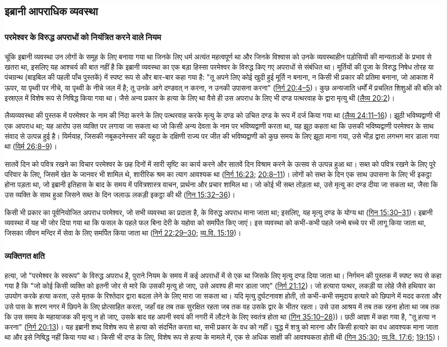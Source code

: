 इब्रानी आपराधिक व्यवस्था
------------------------

### परमेश्‍वर के विरुद्ध अपराधों को नियंत्रित करने वाले नियम

चूंकि इब्रानी व्यवस्था उन लोगों के समूह के लिए बनाया गया था जिनके लिए धर्म अत्यंत महत्वपूर्ण था और जिनके विश्वास को उनके व्यवस्थाहीन पड़ोसियों की मान्यताओं के प्रभाव से खतरा था, इसलिए यह आश्चर्य की बात नहीं है कि इब्रानी व्यवस्था का एक बड़ा हिस्सा परमेश्वर के विरुद्ध किए गए अपराधों से संबंधित था। मूर्तियों की पूजा के विरुद्ध निषेध तोरह या पंचग्रन्थ (बाइबिल की पहली पाँच पुस्तकें) में स्पष्ट रूप से और बार\-बार कहा गया है: "तू अपने लिए कोई खुदी हुई मूर्ति न बनाना, न किसी भी प्रकार की प्रतिमा बनाना, जो आकाश में ऊपर, या पृथ्वी पर नीचे, या पृथ्वी के नीचे जल में है; तू उनके आगे दण्डवत् न करना, न उनकी उपासना करना" ([निर्ग 20:4–5](https://ref.ly/Exod20:4-Exod20:5))। कुछ अन्यजाति धर्मों में प्रचलित शिशुओं की बलि को इस्राएल में विशेष रूप से निषिद्ध किया गया था। जैसे अन्य प्रकार के हत्या के लिए था वैसे ही उस अपराध के लिए भी दण्ड पत्थरवाह के द्वारा मृत्यु थी ([लैव्य 20:2](https://ref.ly/Lev20:2))।

लैव्यव्यवस्था की पुस्तक में परमेश्वर के नाम की निंदा करने के लिए पत्थरवाह करके मृत्यु के दण्ड को उचित दण्ड के रूप में दर्ज किया गया था ([लैव्य 24:11–16](https://ref.ly/Lev24:11-Lev24:16))। झूठी भविष्यद्वाणी भी एक आपराध था; यह आरोप उस व्यक्ति पर लगाया जा सकता था जो किसी अन्य देवता के नाम पर भविष्यद्वाणी करता था, यह झूठ कहता था कि उसकी भविष्यद्वाणी परमेश्वर के साथ संवाद से उत्पन्न हुई है। यिर्मयाह, जिसकी नबूकदनेस्सर की यहूदा के दक्षिणी राज्य पर जीत की भविष्यद्वाणी को कुछ समय के लिए झूठा माना गया, उसे भीड़ द्वारा लगभग मार डाला गया था ([यिर्म 26:8–9](https://ref.ly/Jer26:8-Jer26:9))।

सातवें दिन को पवित्र रखने का विचार परमेश्वर के छह दिनों में सारी सृष्टि का कार्य करने और सातवें दिन विश्राम करने के उत्सव से उत्पन्न हुआ था। सब्त को पवित्र रखने के लिए पूरे परिवार के लिए, जिसमें खेत के जानवर भी शामिल थे, शारीरिक श्रम का त्याग आवश्यक था ([निर्ग 16:23](https://ref.ly/Exod16:23); [20:8–11](https://ref.ly/Exod20:8-Exod20:11))। लोगों को सब्त के दिन एक साथ उपासना के लिए भी इकट्ठा होना पड़ता था, जो इब्रानी इतिहास के बाद के समय में पवित्रशास्त्र वाचन, प्रार्थना और प्रचार शामिल था। जो कोई भी सब्त तोड़ता था, उसे मृत्यु का दण्ड दीया जा सकता था, जैसा कि उस व्यक्ति के साथ हुआ जिसने सब्त के दिन जलाऊ लकड़ी इकट्ठा की थी ([गिन 15:32–36](https://ref.ly/Num15:32-Num15:36))।

किसी भी प्रकार का पूर्वनियोजित अपराध परमेश्वर, जो सभी व्यवस्था का प्रदाता है, के विरुद्ध अपराध माना जाता था; इसलिए, यह मृत्यु दण्ड के योग्य था ([गिन 15:30–31](https://ref.ly/Num15:30-Num15:31))। इब्रानी व्यवस्था में यह भी जोर दिया गया था कि फसल के पहले फल बिना देरी के यहोवा को समर्पित किए जाएं। इस व्यवस्था को कभी\-कभी पहले जन्मे बच्चे पर भी लागू किया जाता था, जिसका जीवन मन्दिर में सेवा के लिए समर्पित किया जाता था ([निर्ग 22:29–30](https://ref.ly/Exod22:29-Exod22:30); [व्य.वि. 15:19](https://ref.ly/Deut15:19))।

### व्यक्तिगत क्षति

हत्या, जो "परमेश्वर के स्वरूप" के विरुद्ध अपराध है, पुराने नियम के समय में कई अपराधों में से एक था जिसके लिए मृत्यु दण्ड दिया जाता था। निर्गमन की पुस्तक में स्पष्ट रूप से कहा गया है कि "जो कोई किसी व्यक्ति को इतनी जोर से मारे कि उसकी मृत्यु हो जाए, उसे अवश्य ही मार डाला जाए" ([निर्ग 21:12](https://ref.ly/Exod21:12))। जो हत्यारा पत्थर, लकड़ी या लोहे जैसे हथियार का उपयोग करके हत्या करता, उसे मृतक के रिश्तेदार द्वारा बदला लेने के लिए मारा जा सकता था। यदि मृत्यु दुर्घटनावश होती, तो कभी\-कभी समुदाय हत्यारे को छिपाने में मदद करता और उसे पास के शरण नगर में छिपने के लिए प्रोत्साहित करता, जहाँ वह तब तक सुरक्षित रहता जब तक वह उसके द्वार के भीतर रहता। उसे उस आश्रय में तब तक रहना होता था जब तक कि उस समय के महायाजक की मृत्यु न हो जाए, उसके बाद वह अपनी स्वयं की नगरी में लौटने के लिए स्वतंत्र होता था ([गिन 35:10–28](https://ref.ly/Num35:10-Num35:28)))। छठी आज्ञा में कहा गया है, "तू हत्या न करना" ([निर्ग 20:13](https://ref.ly/Exod20:13))। यह इब्रानी शब्द विशेष रूप से हत्या को संदर्भित करता था, सभी प्रकार के वध को नहीं। युद्ध में शत्रु को मारना और किसी हत्यारे का वध आवश्यक माना जाता था और इसे निषिद्ध नहीं किया गया था। किसी भी दण्ड के लिए, विशेष रूप से हत्या के मामले में, एक से अधिक साक्षी की आवश्यकता होती थी ([गिन 35:30](https://ref.ly/Num35:30); [व्य.वि. 17:6](https://ref.ly/Deut17:6); [19:15](https://ref.ly/Deut19:15))।
